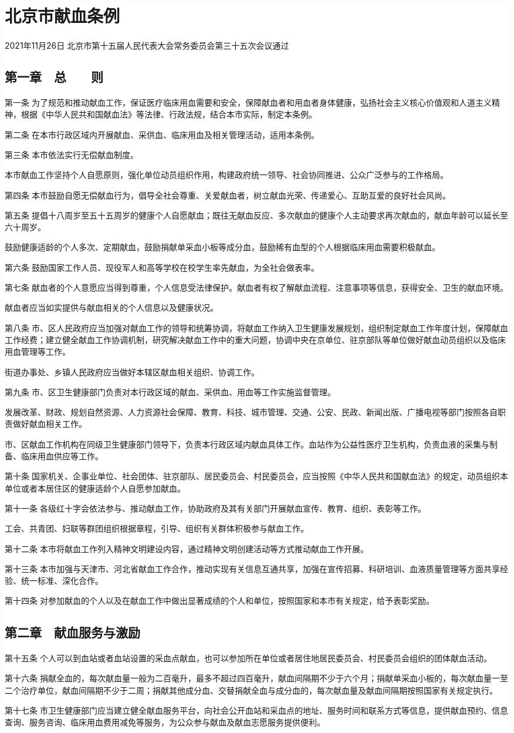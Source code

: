 # 北京市献血条例

2021年11月26日 北京市第十五届人民代表大会常务委员会第三十五次会议通过



## 第一章　总　　则

第一条 为了规范和推动献血工作，保证医疗临床用血需要和安全，保障献血者和用血者身体健康，弘扬社会主义核心价值观和人道主义精神，根据《中华人民共和国献血法》等法律、行政法规，结合本市实际，制定本条例。

第二条 在本市行政区域内开展献血、采供血、临床用血及相关管理活动，适用本条例。

第三条 本市依法实行无偿献血制度。

本市献血工作坚持个人自愿原则，强化单位动员组织作用，构建政府统一领导、社会协同推进、公众广泛参与的工作格局。

第四条 本市鼓励自愿无偿献血行为，倡导全社会尊重、关爱献血者，树立献血光荣、传递爱心、互助互爱的良好社会风尚。

第五条 提倡十八周岁至五十五周岁的健康个人自愿献血；既往无献血反应、多次献血的健康个人主动要求再次献血的，献血年龄可以延长至六十周岁。

鼓励健康适龄的个人多次、定期献血，鼓励捐献单采血小板等成分血，鼓励稀有血型的个人根据临床用血需要积极献血。

第六条 鼓励国家工作人员、现役军人和高等学校在校学生率先献血，为全社会做表率。

第七条 献血者的个人意愿应当得到尊重，个人信息受法律保护。献血者有权了解献血流程、注意事项等信息，获得安全、卫生的献血环境。

献血者应当如实提供与献血相关的个人信息以及健康状况。

第八条 市、区人民政府应当加强对献血工作的领导和统筹协调，将献血工作纳入卫生健康发展规划，组织制定献血工作年度计划，保障献血工作经费；建立健全献血工作协调机制，研究解决献血工作中的重大问题，协调中央在京单位、驻京部队等单位做好献血动员组织以及临床用血管理等工作。

街道办事处、乡镇人民政府应当做好本辖区献血相关组织、协调工作。

第九条 市、区卫生健康部门负责对本行政区域的献血、采供血、用血等工作实施监督管理。

发展改革、财政、规划自然资源、人力资源社会保障、教育、科技、城市管理、交通、公安、民政、新闻出版、广播电视等部门按照各自职责做好献血相关工作。

市、区献血工作机构在同级卫生健康部门领导下，负责本行政区域内献血具体工作。血站作为公益性医疗卫生机构，负责血液的采集与制备、临床用血供应等工作。

第十条 国家机关、企事业单位、社会团体、驻京部队、居民委员会、村民委员会，应当按照《中华人民共和国献血法》的规定，动员组织本单位或者本居住区的健康适龄个人自愿参加献血。

第十一条 各级红十字会依法参与、推动献血工作，协助政府及其有关部门开展献血宣传、教育、组织、表彰等工作。

工会、共青团、妇联等群团组织根据章程，引导、组织有关群体积极参与献血工作。

第十二条 本市将献血工作列入精神文明建设内容，通过精神文明创建活动等方式推动献血工作开展。

第十三条 本市加强与天津市、河北省献血工作合作，推动实现有关信息互通共享，加强在宣传招募、科研培训、血液质量管理等方面共享经验、统一标准、深化合作。

第十四条 对参加献血的个人以及在献血工作中做出显著成绩的个人和单位，按照国家和本市有关规定，给予表彰奖励。

## 第二章　献血服务与激励

第十五条 个人可以到血站或者血站设置的采血点献血，也可以参加所在单位或者居住地居民委员会、村民委员会组织的团体献血活动。

第十六条 捐献全血的，每次献血量一般为二百毫升，最多不超过四百毫升，献血间隔期不少于六个月；捐献单采血小板的，每次献血量一至二个治疗单位，献血间隔期不少于二周；捐献其他成分血、交替捐献全血与成分血的，每次献血量及献血间隔期按照国家有关规定执行。

第十七条 市卫生健康部门应当建立健全献血服务平台，向社会公开血站和采血点的地址、服务时间和联系方式等信息，提供献血预约、信息查询、服务咨询、临床用血费用减免等服务，为公众参与献血及献血志愿服务提供便利。
